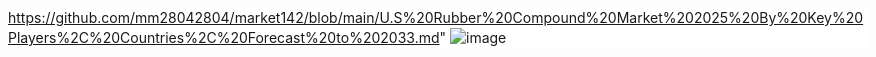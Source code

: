 <a href=https://github.com/mm28042804/market142/blob/main/U.S%20Rubber%20Compound%20Market%202025%20By%20Key%20Players%2C%20Countries%2C%20Forecast%20to%202033.md>https://github.com/mm28042804/market142/blob/main/U.S%20Rubber%20Compound%20Market%202025%20By%20Key%20Players%2C%20Countries%2C%20Forecast%20to%202033.md</a>"
![image](https://github.com/user-attachments/assets/fdd089ad-8158-46b8-948b-726a4a4f5125)
